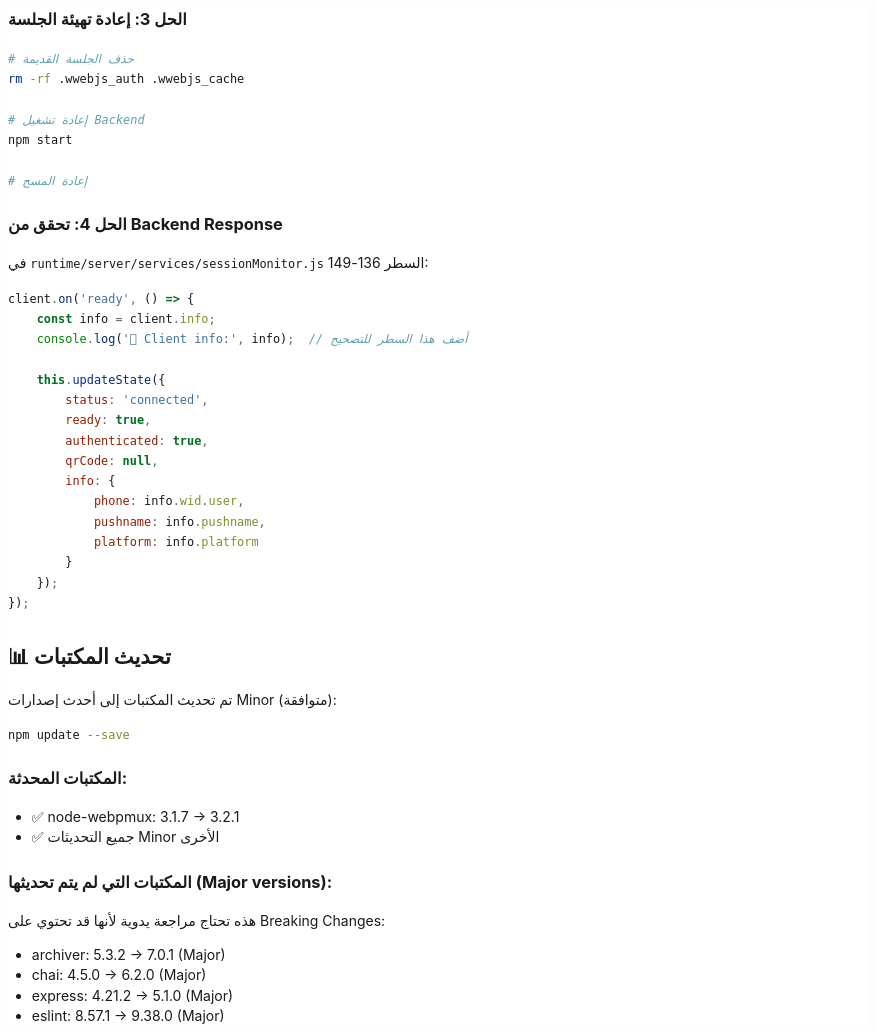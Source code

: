 ### الحل 3: إعادة تهيئة الجلسة

```bash
# حذف الجلسة القديمة
rm -rf .wwebjs_auth .wwebjs_cache

# إعادة تشغيل Backend
npm start

# إعادة المسح
```

### الحل 4: تحقق من Backend Response

في `runtime/server/services/sessionMonitor.js` السطر 136-149:

```javascript
client.on('ready', () => {
    const info = client.info;
    console.log('📱 Client info:', info);  // أضف هذا السطر للتصحيح
    
    this.updateState({
        status: 'connected',
        ready: true,
        authenticated: true,
        qrCode: null,
        info: {
            phone: info.wid.user,
            pushname: info.pushname,
            platform: info.platform
        }
    });
});
```

## 📊 تحديث المكتبات

تم تحديث المكتبات إلى أحدث إصدارات Minor (متوافقة):

```bash
npm update --save
```

### المكتبات المحدثة:

- ✅ node-webpmux: 3.1.7 → 3.2.1
- ✅ جميع التحديثات Minor الأخرى

### المكتبات التي لم يتم تحديثها (Major versions):

هذه تحتاج مراجعة يدوية لأنها قد تحتوي على Breaking Changes:

- archiver: 5.3.2 → 7.0.1 (Major)
- chai: 4.5.0 → 6.2.0 (Major)
- express: 4.21.2 → 5.1.0 (Major)
- eslint: 8.57.1 → 9.38.0 (Major)

